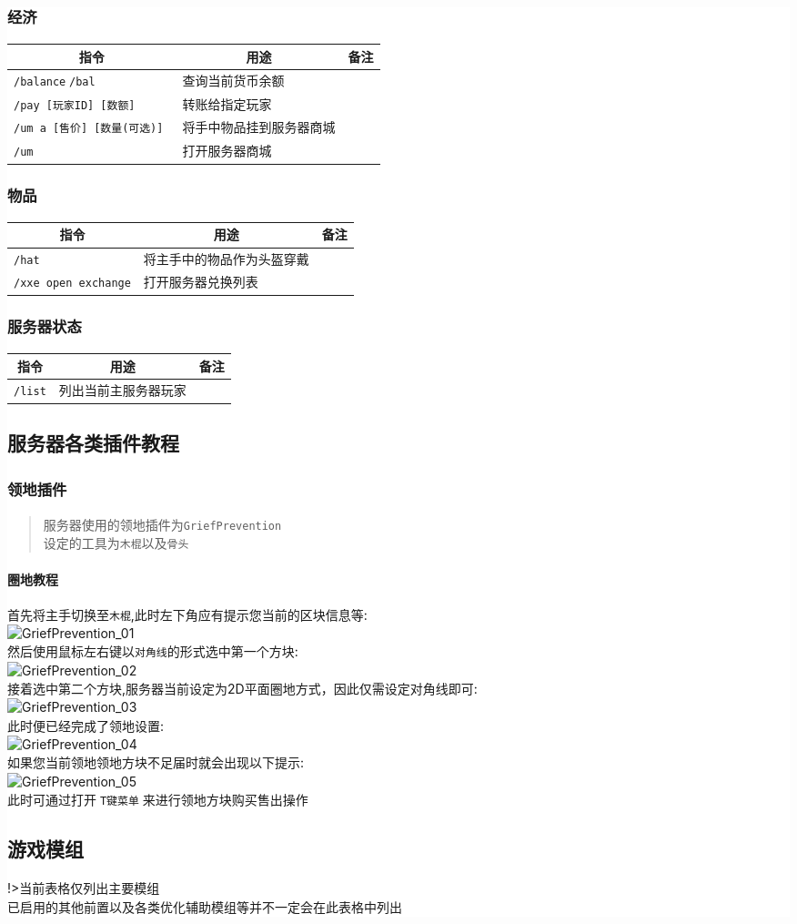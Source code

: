 ### 经济
|    指令    | 用途 | 备注|
| ---------- | --------------------- | --- |
| `/balance`  `/bal` | 查询当前货币余额
| `/pay [玩家ID] [数额]` | 转账给指定玩家 |  
| `/um a [售价] [数量(可选)] `| 将手中物品挂到服务器商城|
|`/um` | 打开服务器商城|

### 物品
|    指令    | 用途 | 备注|
| ---------- | --------------------- | --- |
| `/hat` | 将主手中的物品作为头盔穿戴
| `/xxe open exchange` | 打开服务器兑换列表

### 服务器状态
|    指令    | 用途 | 备注|
| ---------- | --------------------- | --- |
| `/list`  | 列出当前主服务器玩家

## 服务器各类插件教程

### 领地插件
>服务器使用的领地插件为`GriefPrevention`  
设定的工具为`木棍`以及`骨头`
#### 圈地教程
首先将主手切换至`木棍`,此时左下角应有提示您当前的区块信息等:  
![GriefPrevention_01](img/GriefPrevention_01.png "GriefPrevention_01")  
然后使用鼠标左右键以`对角线`的形式选中第一个方块:  
![GriefPrevention_02](img/GriefPrevention_02.jpg "GriefPrevention_02")  
接着选中第二个方块,服务器当前设定为2D平面圈地方式，因此仅需设定对角线即可:  
![GriefPrevention_03](img/GriefPrevention_03.jpg "GriefPrevention_03")  
此时便已经完成了领地设置:  
![GriefPrevention_04](img/GriefPrevention_04.jpg "GriefPrevention_04")  
如果您当前领地领地方块不足届时就会出现以下提示:  
![GriefPrevention_05](img/GriefPrevention_05.png "GriefPrevention_05")  
此时可通过打开 `T键菜单` 来进行领地方块购买售出操作




## 游戏模组
!>当前表格仅列出主要模组  
已启用的其他前置以及各类优化辅助模组等并不一定会在此表格中列出
